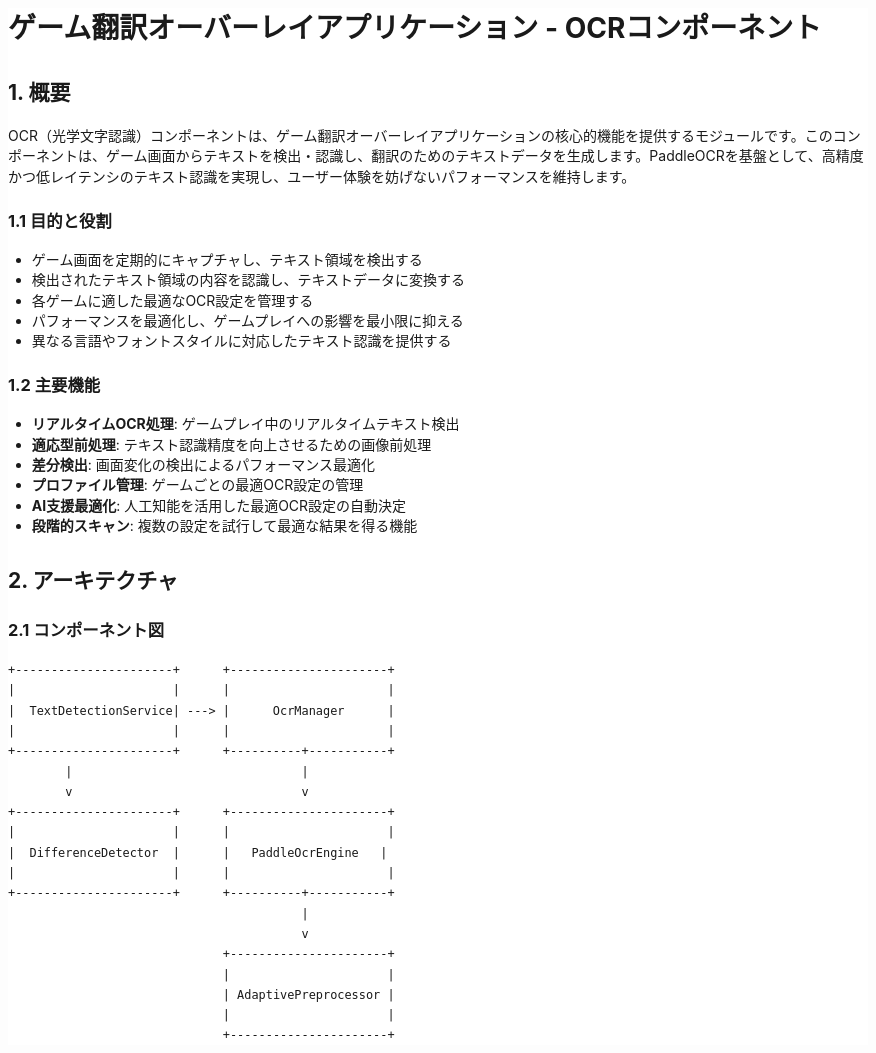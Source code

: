 # ゲーム翻訳オーバーレイアプリケーション - OCRコンポーネント

## 1. 概要

OCR（光学文字認識）コンポーネントは、ゲーム翻訳オーバーレイアプリケーションの核心的機能を提供するモジュールです。このコンポーネントは、ゲーム画面からテキストを検出・認識し、翻訳のためのテキストデータを生成します。PaddleOCRを基盤として、高精度かつ低レイテンシのテキスト認識を実現し、ユーザー体験を妨げないパフォーマンスを維持します。

### 1.1 目的と役割

- ゲーム画面を定期的にキャプチャし、テキスト領域を検出する
- 検出されたテキスト領域の内容を認識し、テキストデータに変換する
- 各ゲームに適した最適なOCR設定を管理する
- パフォーマンスを最適化し、ゲームプレイへの影響を最小限に抑える
- 異なる言語やフォントスタイルに対応したテキスト認識を提供する

### 1.2 主要機能

- **リアルタイムOCR処理**: ゲームプレイ中のリアルタイムテキスト検出
- **適応型前処理**: テキスト認識精度を向上させるための画像前処理
- **差分検出**: 画面変化の検出によるパフォーマンス最適化
- **プロファイル管理**: ゲームごとの最適OCR設定の管理
- **AI支援最適化**: 人工知能を活用した最適OCR設定の自動決定
- **段階的スキャン**: 複数の設定を試行して最適な結果を得る機能

## 2. アーキテクチャ

### 2.1 コンポーネント図

```
+----------------------+      +----------------------+
|                      |      |                      |
|  TextDetectionService| ---> |      OcrManager      |
|                      |      |                      |
+----------------------+      +----------+-----------+
        |                                |
        v                                v
+----------------------+      +----------------------+
|                      |      |                      |
|  DifferenceDetector  |      |   PaddleOcrEngine   |
|                      |      |                      |
+----------------------+      +----------+-----------+
                                         |
                                         v
                              +----------------------+
                              |                      |
                              | AdaptivePreprocessor |
                              |                      |
                              +----------------------+
```
